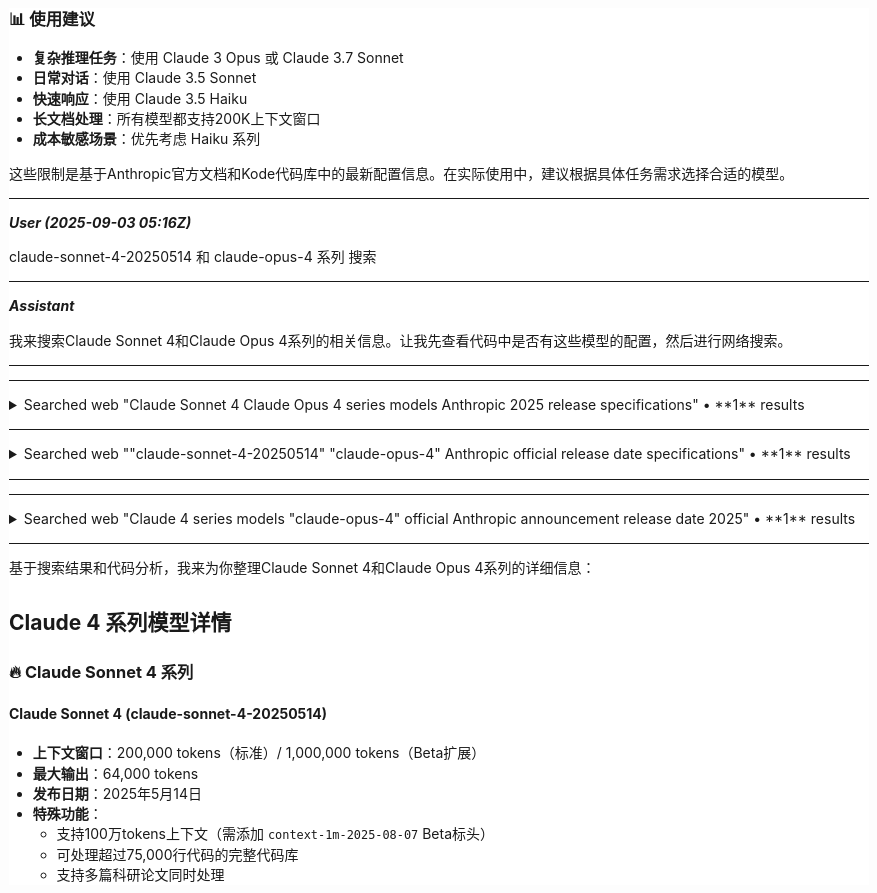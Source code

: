 ### 📊 使用建议

- **复杂推理任务**：使用 Claude 3 Opus 或 Claude 3.7 Sonnet
- **日常对话**：使用 Claude 3.5 Sonnet  
- **快速响应**：使用 Claude 3.5 Haiku
- **长文档处理**：所有模型都支持200K上下文窗口
- **成本敏感场景**：优先考虑 Haiku 系列

这些限制是基于Anthropic官方文档和Kode代码库中的最新配置信息。在实际使用中，建议根据具体任务需求选择合适的模型。

---

_**User (2025-09-03 05:16Z)**_

claude-sonnet-4-20250514 和 claude-opus-4 系列 搜索

---

_**Assistant**_

我来搜索Claude Sonnet 4和Claude Opus 4系列的相关信息。让我先查看代码中是否有这些模型的配置，然后进行网络搜索。

---



---

<details><summary>Searched web "Claude Sonnet 4 Claude Opus 4 series models Anthropic 2025 release specifications" • **1** results</summary></details>

---

<details><summary>Searched web ""claude-sonnet-4-20250514" "claude-opus-4" Anthropic official release date specifications" • **1** results</summary></details>

---



---

<details><summary>Searched web "Claude 4 series models "claude-opus-4" official Anthropic announcement release date 2025" • **1** results</summary></details>

---

基于搜索结果和代码分析，我来为你整理Claude Sonnet 4和Claude Opus 4系列的详细信息：

## Claude 4 系列模型详情

### 🔥 Claude Sonnet 4 系列

#### **Claude Sonnet 4 (claude-sonnet-4-20250514)**
- **上下文窗口**：200,000 tokens（标准）/ 1,000,000 tokens（Beta扩展）
- **最大输出**：64,000 tokens
- **发布日期**：2025年5月14日
- **特殊功能**：
  - 支持100万tokens上下文（需添加 `context-1m-2025-08-07` Beta标头）
  - 可处理超过75,000行代码的完整代码库
  - 支持多篇科研论文同时处理
